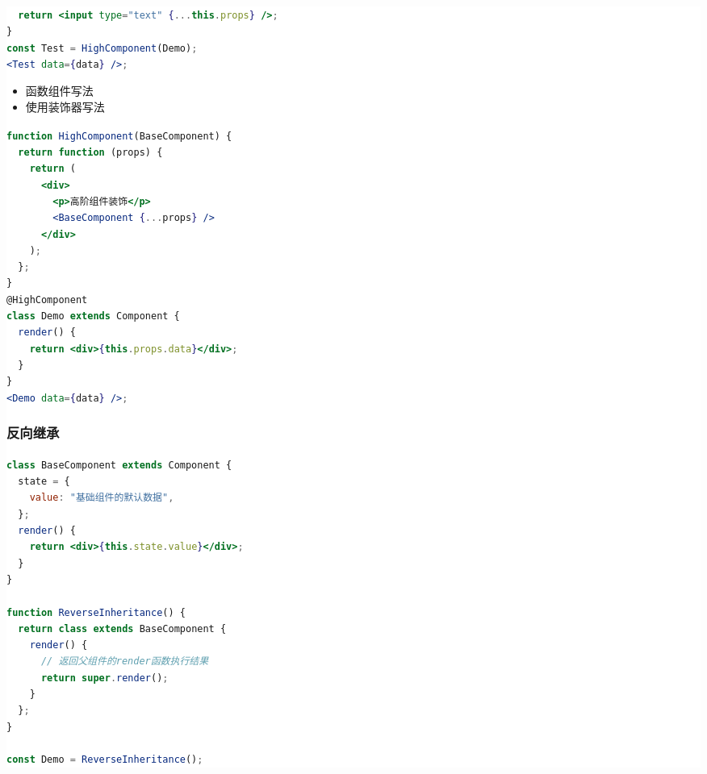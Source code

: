 ```jsx
  return <input type="text" {...this.props} />;
}
const Test = HighComponent(Demo);
<Test data={data} />;
```

- 函数组件写法
- 使用装饰器写法

```jsx
function HighComponent(BaseComponent) {
  return function (props) {
    return (
      <div>
        <p>高阶组件装饰</p>
        <BaseComponent {...props} />
      </div>
    );
  };
}
@HighComponent
class Demo extends Component {
  render() {
    return <div>{this.props.data}</div>;
  }
}
<Demo data={data} />;
```

### 反向继承

```jsx
class BaseComponent extends Component {
  state = {
    value: "基础组件的默认数据",
  };
  render() {
    return <div>{this.state.value}</div>;
  }
}

function ReverseInheritance() {
  return class extends BaseComponent {
    render() {
      // 返回父组件的render函数执行结果
      return super.render();
    }
  };
}

const Demo = ReverseInheritance();
```
